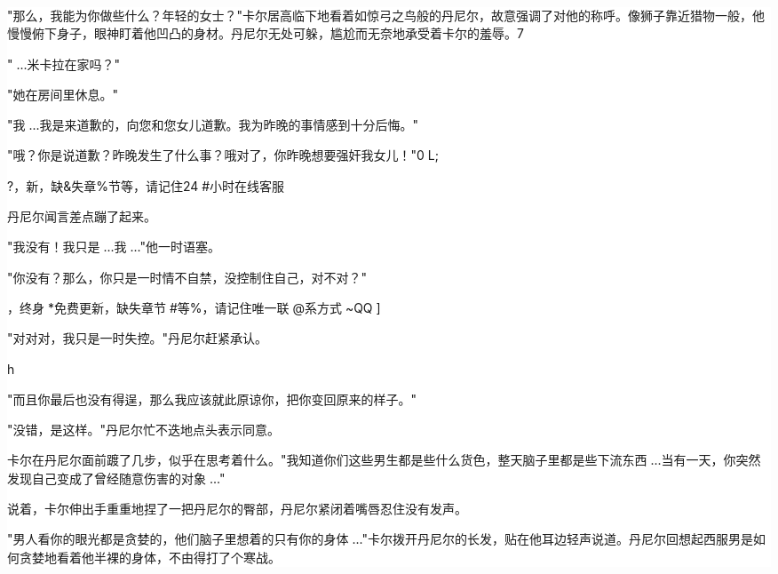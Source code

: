 



"那么，我能为你做些什么？年轻的女士？"卡尔居高临下地看着如惊弓之鸟般的丹尼尔，故意强调了对他的称呼。像狮子靠近猎物一般，他慢慢俯下身子，眼神盯着他凹凸的身材。丹尼尔无处可躲，尴尬而无奈地承受着卡尔的羞辱。7





" ...米卡拉在家吗？"



"她在房间里休息。"





"我 ...我是来道歉的，向您和您女儿道歉。我为昨晚的事情感到十分后悔。"



"哦？你是说道歉？昨晚发生了什么事？哦对了，你昨晚想要强奸我女儿！"0 L;



?，新，缺&失章%节等，请记住24 #小时在线客服



丹尼尔闻言差点蹦了起来。





"我没有！我只是 ...我 ..."他一时语塞。



"你没有？那么，你只是一时情不自禁，没控制住自己，对不对？"



，终身 *免费更新，缺失章节 #等%，请记住唯一联 @系方式 ~QQ ]



"对对对，我只是一时失控。"丹尼尔赶紧承认。

h



"而且你最后也没有得逞，那么我应该就此原谅你，把你变回原来的样子。"





"没错，是这样。"丹尼尔忙不迭地点头表示同意。



卡尔在丹尼尔面前踱了几步，似乎在思考着什么。"我知道你们这些男生都是些什么货色，整天脑子里都是些下流东西 ...当有一天，你突然发现自己变成了曾经随意伤害的对象 ..."

说着，卡尔伸出手重重地捏了一把丹尼尔的臀部，丹尼尔紧闭着嘴唇忍住没有发声。



"男人看你的眼光都是贪婪的，他们脑子里想着的只有你的身体 ..."卡尔拨开丹尼尔的长发，贴在他耳边轻声说道。丹尼尔回想起西服男是如何贪婪地看着他半裸的身体，不由得打了个寒战。



